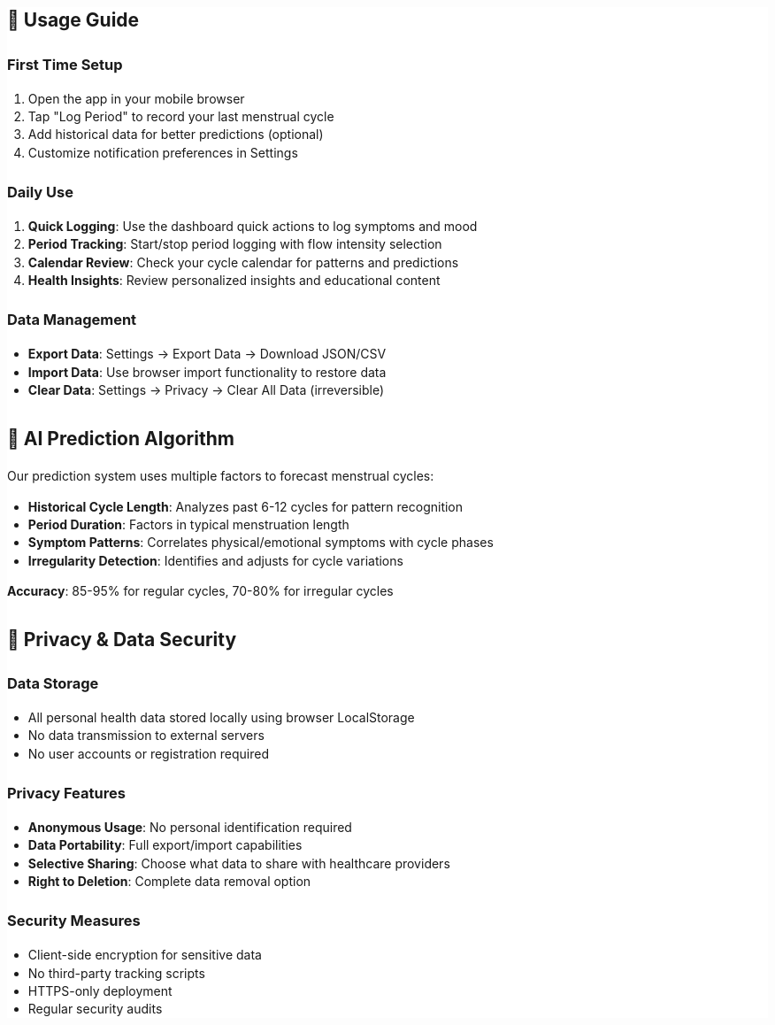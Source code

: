 ## 🎯 Usage Guide

### First Time Setup
1. Open the app in your mobile browser
2. Tap "Log Period" to record your last menstrual cycle
3. Add historical data for better predictions (optional)
4. Customize notification preferences in Settings

### Daily Use
1. **Quick Logging**: Use the dashboard quick actions to log symptoms and mood
2. **Period Tracking**: Start/stop period logging with flow intensity selection
3. **Calendar Review**: Check your cycle calendar for patterns and predictions
4. **Health Insights**: Review personalized insights and educational content

### Data Management
- **Export Data**: Settings → Export Data → Download JSON/CSV
- **Import Data**: Use browser import functionality to restore data
- **Clear Data**: Settings → Privacy → Clear All Data (irreversible)

## 🧠 AI Prediction Algorithm

Our prediction system uses multiple factors to forecast menstrual cycles:

- **Historical Cycle Length**: Analyzes past 6-12 cycles for pattern recognition
- **Period Duration**: Factors in typical menstruation length
- **Symptom Patterns**: Correlates physical/emotional symptoms with cycle phases
- **Irregularity Detection**: Identifies and adjusts for cycle variations

**Accuracy**: 85-95% for regular cycles, 70-80% for irregular cycles

## 🔐 Privacy & Data Security

### Data Storage
- All personal health data stored locally using browser LocalStorage
- No data transmission to external servers
- No user accounts or registration required

### Privacy Features
- **Anonymous Usage**: No personal identification required
- **Data Portability**: Full export/import capabilities
- **Selective Sharing**: Choose what data to share with healthcare providers
- **Right to Deletion**: Complete data removal option

### Security Measures
- Client-side encryption for sensitive data
- No third-party tracking scripts
- HTTPS-only deployment
- Regular security audits
